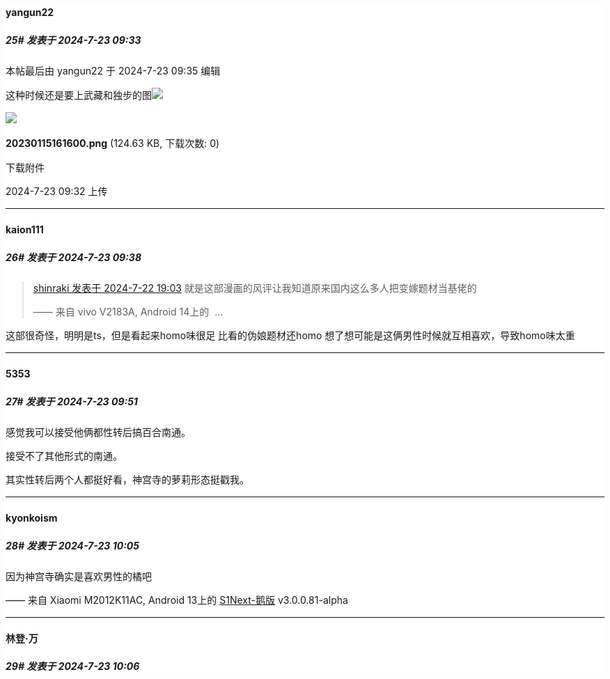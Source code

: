 ####  yangun22  
##### 25#       发表于 2024-7-23 09:33

 本帖最后由 yangun22 于 2024-7-23 09:35 编辑 

这种时候还是要上武藏和独步的图<img src="https://static.saraba1st.com/image/smiley/face2017/049.png" referrerpolicy="no-referrer">

<img src="https://img.saraba1st.com/forum/202407/23/093242jp6dyfz93lls5pxj.png" referrerpolicy="no-referrer">

<strong>20230115161600.png</strong> (124.63 KB, 下载次数: 0)

下载附件

2024-7-23 09:32 上传

*****

####  kaion111  
##### 26#       发表于 2024-7-23 09:38

<blockquote><a href="httphttps://bbs.saraba1st.com/2b/forum.php?mod=redirect&amp;goto=findpost&amp;pid=65666770&amp;ptid=2192374" target="_blank">shinraki 发表于 2024-7-22 19:03</a>
就是这部漫画的风评让我知道原来国内这么多人把变嫁题材当基佬的

—— 来自 vivo V2183A, Android 14上的  ...</blockquote>
这部很奇怪，明明是ts，但是看起来homo味很足
比看的伪娘题材还homo
想了想可能是这俩男性时候就互相喜欢，导致homo味太重

*****

####  5353  
##### 27#       发表于 2024-7-23 09:51

感觉我可以接受他俩都性转后搞百合南通。

接受不了其他形式的南通。

其实性转后两个人都挺好看，神宫寺的萝莉形态挺戳我。

*****

####  kyonkoism  
##### 28#       发表于 2024-7-23 10:05

因为神宫寺确实是喜欢男性的橘吧

—— 来自 Xiaomi M2012K11AC, Android 13上的 [S1Next-鹅版](https://github.com/ykrank/S1-Next/releases) v3.0.0.81-alpha

*****

####  林登·万  
##### 29#       发表于 2024-7-23 10:06
